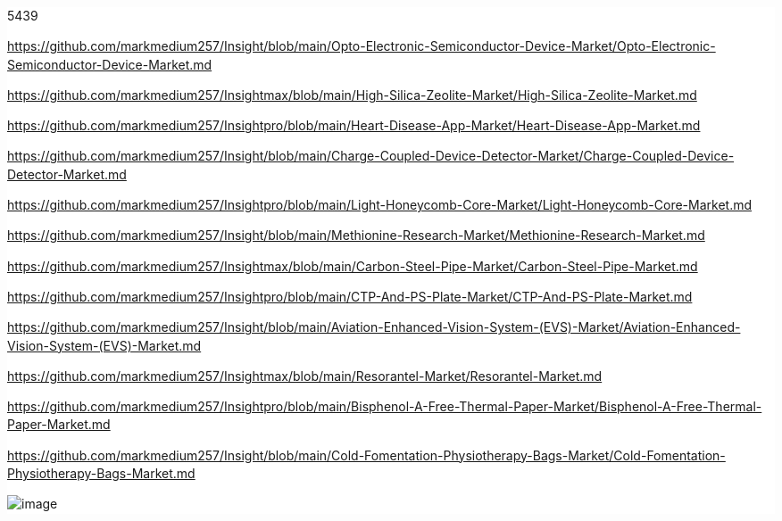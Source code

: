 5439</p><p><a href="https://github.com/markmedium257/Insight/blob/main/Opto-Electronic-Semiconductor-Device-Market/Opto-Electronic-Semiconductor-Device-Market.md">https://github.com/markmedium257/Insight/blob/main/Opto-Electronic-Semiconductor-Device-Market/Opto-Electronic-Semiconductor-Device-Market.md</a></p><p><a href="https://github.com/markmedium257/Insightmax/blob/main/High-Silica-Zeolite-Market/High-Silica-Zeolite-Market.md">https://github.com/markmedium257/Insightmax/blob/main/High-Silica-Zeolite-Market/High-Silica-Zeolite-Market.md</a></p><p><a href="https://github.com/markmedium257/Insightpro/blob/main/Heart-Disease-App-Market/Heart-Disease-App-Market.md">https://github.com/markmedium257/Insightpro/blob/main/Heart-Disease-App-Market/Heart-Disease-App-Market.md</a></p><p><a href="https://github.com/markmedium257/Insight/blob/main/Charge-Coupled-Device-Detector-Market/Charge-Coupled-Device-Detector-Market.md">https://github.com/markmedium257/Insight/blob/main/Charge-Coupled-Device-Detector-Market/Charge-Coupled-Device-Detector-Market.md</a></p><p><a href="https://github.com/markmedium257/Insightpro/blob/main/Light-Honeycomb-Core-Market/Light-Honeycomb-Core-Market.md">https://github.com/markmedium257/Insightpro/blob/main/Light-Honeycomb-Core-Market/Light-Honeycomb-Core-Market.md</a></p><p><a href="https://github.com/markmedium257/Insight/blob/main/Methionine-Research-Market/Methionine-Research-Market.md">https://github.com/markmedium257/Insight/blob/main/Methionine-Research-Market/Methionine-Research-Market.md</a></p><p><a href="https://github.com/markmedium257/Insightmax/blob/main/Carbon-Steel-Pipe-Market/Carbon-Steel-Pipe-Market.md">https://github.com/markmedium257/Insightmax/blob/main/Carbon-Steel-Pipe-Market/Carbon-Steel-Pipe-Market.md</a></p><p><a href="https://github.com/markmedium257/Insightpro/blob/main/CTP-And-PS-Plate-Market/CTP-And-PS-Plate-Market.md">https://github.com/markmedium257/Insightpro/blob/main/CTP-And-PS-Plate-Market/CTP-And-PS-Plate-Market.md</a></p><p><a href="https://github.com/markmedium257/Insight/blob/main/Aviation-Enhanced-Vision-System-(EVS)-Market/Aviation-Enhanced-Vision-System-(EVS)-Market.md">https://github.com/markmedium257/Insight/blob/main/Aviation-Enhanced-Vision-System-(EVS)-Market/Aviation-Enhanced-Vision-System-(EVS)-Market.md</a></p><p><a href="https://github.com/markmedium257/Insightmax/blob/main/Resorantel-Market/Resorantel-Market.md">https://github.com/markmedium257/Insightmax/blob/main/Resorantel-Market/Resorantel-Market.md</a></p><p><a href="https://github.com/markmedium257/Insightpro/blob/main/Bisphenol-A-Free-Thermal-Paper-Market/Bisphenol-A-Free-Thermal-Paper-Market.md">https://github.com/markmedium257/Insightpro/blob/main/Bisphenol-A-Free-Thermal-Paper-Market/Bisphenol-A-Free-Thermal-Paper-Market.md</a></p><p><a href="https://github.com/markmedium257/Insight/blob/main/Cold-Fomentation-Physiotherapy-Bags-Market/Cold-Fomentation-Physiotherapy-Bags-Market.md">https://github.com/markmedium257/Insight/blob/main/Cold-Fomentation-Physiotherapy-Bags-Market/Cold-Fomentation-Physiotherapy-Bags-Market.md</a></p>
![image](https://github.com/user-attachments/assets/907717b9-7401-491e-be80-75fbbd0beffd)
